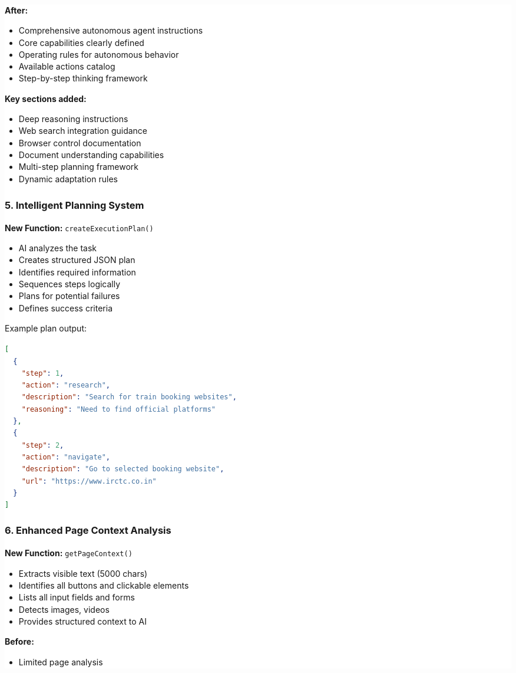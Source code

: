 **After:**
- Comprehensive autonomous agent instructions
- Core capabilities clearly defined
- Operating rules for autonomous behavior
- Available actions catalog
- Step-by-step thinking framework

**Key sections added:**
- Deep reasoning instructions
- Web search integration guidance
- Browser control documentation
- Document understanding capabilities
- Multi-step planning framework
- Dynamic adaptation rules

### 5. **Intelligent Planning System**

**New Function:** `createExecutionPlan()`
- AI analyzes the task
- Creates structured JSON plan
- Identifies required information
- Sequences steps logically
- Plans for potential failures
- Defines success criteria

Example plan output:
```json
[
  {
    "step": 1,
    "action": "research",
    "description": "Search for train booking websites",
    "reasoning": "Need to find official platforms"
  },
  {
    "step": 2,
    "action": "navigate",
    "description": "Go to selected booking website",
    "url": "https://www.irctc.co.in"
  }
]
```

### 6. **Enhanced Page Context Analysis**

**New Function:** `getPageContext()`
- Extracts visible text (5000 chars)
- Identifies all buttons and clickable elements
- Lists all input fields and forms
- Detects images, videos
- Provides structured context to AI

**Before:**
- Limited page analysis
